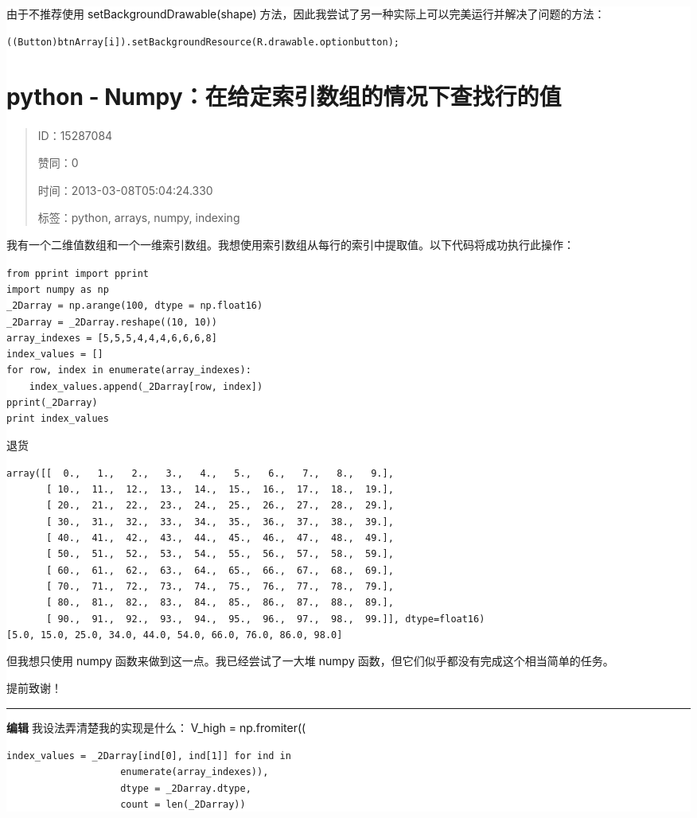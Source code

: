 由于不推荐使用 setBackgroundDrawable(shape) 方法，因此我尝试了另一种实际上可以完美运行并解决了问题的方法：

```
((Button)btnArray[i]).setBackgroundResource(R.drawable.optionbutton); 
```

# python - Numpy：在给定索引数组的情况下查找行的值

> ID：15287084
> 
> 赞同：0
> 
> 时间：2013-03-08T05:04:24.330
> 
> 标签：python, arrays, numpy, indexing

我有一个二维值数组和一个一维索引数组。我想使用索引数组从每行的索引中提取值。以下代码将成功执行此操作：

```
from pprint import pprint
import numpy as np
_2Darray = np.arange(100, dtype = np.float16)
_2Darray = _2Darray.reshape((10, 10))
array_indexes = [5,5,5,4,4,4,6,6,6,8]
index_values = []
for row, index in enumerate(array_indexes):
    index_values.append(_2Darray[row, index])
pprint(_2Darray)
print index_values 
```

退货

```
array([[  0.,   1.,   2.,   3.,   4.,   5.,   6.,   7.,   8.,   9.],
       [ 10.,  11.,  12.,  13.,  14.,  15.,  16.,  17.,  18.,  19.],
       [ 20.,  21.,  22.,  23.,  24.,  25.,  26.,  27.,  28.,  29.],
       [ 30.,  31.,  32.,  33.,  34.,  35.,  36.,  37.,  38.,  39.],
       [ 40.,  41.,  42.,  43.,  44.,  45.,  46.,  47.,  48.,  49.],
       [ 50.,  51.,  52.,  53.,  54.,  55.,  56.,  57.,  58.,  59.],
       [ 60.,  61.,  62.,  63.,  64.,  65.,  66.,  67.,  68.,  69.],
       [ 70.,  71.,  72.,  73.,  74.,  75.,  76.,  77.,  78.,  79.],
       [ 80.,  81.,  82.,  83.,  84.,  85.,  86.,  87.,  88.,  89.],
       [ 90.,  91.,  92.,  93.,  94.,  95.,  96.,  97.,  98.,  99.]], dtype=float16)
[5.0, 15.0, 25.0, 34.0, 44.0, 54.0, 66.0, 76.0, 86.0, 98.0] 
```

但我想只使用 numpy 函数来做到这一点。我已经尝试了一大堆 numpy 函数，但它们似乎都没有完成这个相当简单的任务。

提前致谢！

* * *

**编辑** 我设法弄清楚我的实现是什么： V_high = np.fromiter((

```
index_values = _2Darray[ind[0], ind[1]] for ind in
                    enumerate(array_indexes)),
                    dtype = _2Darray.dtype,
                    count = len(_2Darray)) 
```
